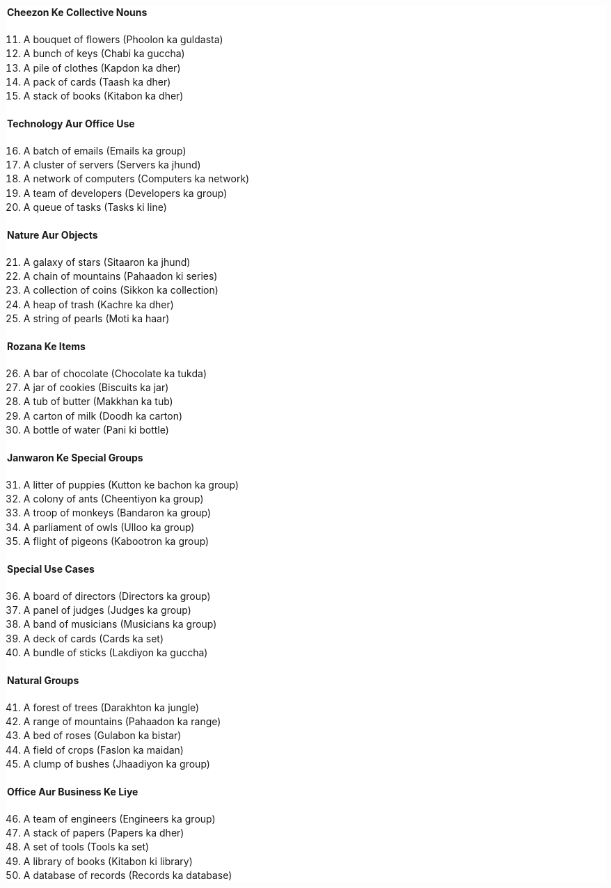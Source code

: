 #### **Cheezon Ke Collective Nouns**
11. A bouquet of flowers (Phoolon ka guldasta)  
12. A bunch of keys (Chabi ka guccha)  
13. A pile of clothes (Kapdon ka dher)  
14. A pack of cards (Taash ka dher)  
15. A stack of books (Kitabon ka dher)  

#### **Technology Aur Office Use**
16. A batch of emails (Emails ka group)  
17. A cluster of servers (Servers ka jhund)  
18. A network of computers (Computers ka network)  
19. A team of developers (Developers ka group)  
20. A queue of tasks (Tasks ki line)  

#### **Nature Aur Objects**
21. A galaxy of stars (Sitaaron ka jhund)  
22. A chain of mountains (Pahaadon ki series)  
23. A collection of coins (Sikkon ka collection)  
24. A heap of trash (Kachre ka dher)  
25. A string of pearls (Moti ka haar)  

#### **Rozana Ke Items**
26. A bar of chocolate (Chocolate ka tukda)  
27. A jar of cookies (Biscuits ka jar)  
28. A tub of butter (Makkhan ka tub)  
29. A carton of milk (Doodh ka carton)  
30. A bottle of water (Pani ki bottle)  

#### **Janwaron Ke Special Groups**
31. A litter of puppies (Kutton ke bachon ka group)  
32. A colony of ants (Cheentiyon ka group)  
33. A troop of monkeys (Bandaron ka group)  
34. A parliament of owls (Ulloo ka group)  
35. A flight of pigeons (Kabootron ka group)  

#### **Special Use Cases**
36. A board of directors (Directors ka group)  
37. A panel of judges (Judges ka group)  
38. A band of musicians (Musicians ka group)  
39. A deck of cards (Cards ka set)  
40. A bundle of sticks (Lakdiyon ka guccha)  

#### **Natural Groups**
41. A forest of trees (Darakhton ka jungle)  
42. A range of mountains (Pahaadon ka range)  
43. A bed of roses (Gulabon ka bistar)  
44. A field of crops (Faslon ka maidan)  
45. A clump of bushes (Jhaadiyon ka group)  

#### **Office Aur Business Ke Liye**
46. A team of engineers (Engineers ka group)  
47. A stack of papers (Papers ka dher)  
48. A set of tools (Tools ka set)  
49. A library of books (Kitabon ki library)  
50. A database of records (Records ka database)  
